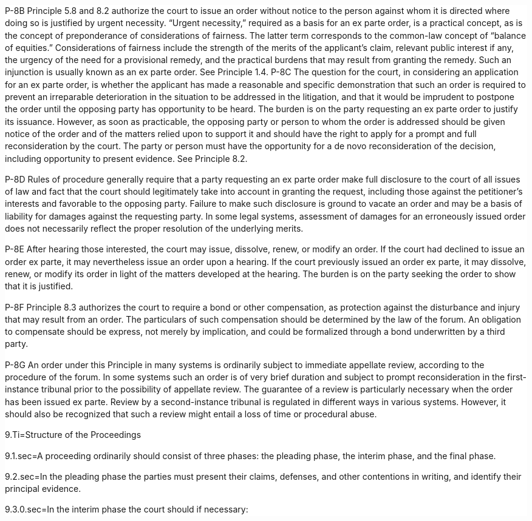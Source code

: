 P-8B Principle 5.8 and 8.2 authorize the court to issue an order without notice to the person against whom it is directed where doing so is justified by urgent necessity. “Urgent necessity,” required as a basis for an ex parte order, is a practical concept, as is the concept of preponderance of considerations of fairness. The latter term corresponds to the common-law concept of “balance of equities.” Considerations of fairness include the strength of the merits of the applicant’s claim, relevant public interest if any, the urgency of the need for a provisional remedy, and the practical burdens that may result from granting the remedy. Such an injunction is usually known as an ex parte order. See Principle 1.4. P-8C The question for the court, in considering an application for an ex parte order, is whether the applicant has made a reasonable and specific demonstration that such an order is required to prevent an irreparable deterioration in the situation to be addressed in the litigation, and that it would be imprudent to postpone the order until the opposing party has opportunity to be heard. The burden is on the party requesting an ex parte order to justify its issuance. However, as soon as practicable, the opposing party or person to whom the order is addressed should be given notice of the order and of the matters relied upon to support it and should have the right to apply for a prompt and full reconsideration by the court. The party or person must have the opportunity for a de novo reconsideration of the decision, including opportunity to present evidence. See Principle 8.2.
 
P-8D Rules of procedure generally require that a party requesting an ex parte order make full disclosure to the court of all issues of law and fact that the court should legitimately take into account in granting the request, including those against the petitioner’s interests and favorable to the opposing party. Failure to make such disclosure is ground to vacate an order and may be a basis of liability for damages against the requesting party. In some legal systems, assessment of damages for an erroneously issued order does not necessarily reflect the proper resolution of the underlying merits.
 
P-8E After hearing those interested, the court may issue, dissolve, renew, or modify an order. If the court had declined to issue an order ex parte, it may nevertheless issue an order upon a hearing. If the court previously issued an order ex parte, it may dissolve, renew, or modify its order in light of the matters developed at the hearing. The burden is on the party seeking the order to show that it is justified.
 
P-8F Principle 8.3 authorizes the court to require a bond or other compensation, as protection against the disturbance and injury that may result from an order. The particulars of such compensation should be determined by the law of the forum. An obligation to compensate should be express, not merely by implication, and could be formalized through a bond underwritten by a third party.
 
P-8G An order under this Principle in many systems is ordinarily subject to immediate appellate review, according to the procedure of the forum. In some systems such an order is of very brief duration and subject to prompt reconsideration in the first-instance tribunal prior to the possibility of appellate review. The guarantee of a review is particularly necessary when the order has been issued ex parte. Review by a second-instance tribunal is regulated in different ways in various systems. However, it should also be recognized that such a review might entail a loss of time or procedural abuse.
 
 
9.Ti=Structure of the Proceedings
 
9.1.sec=A proceeding ordinarily should consist of three phases: the pleading phase, the interim phase, and the final phase.
 
9.2.sec=In the pleading phase the parties must present their claims, defenses, and other contentions in writing, and identify their principal evidence.
 
9.3.0.sec=In the interim phase the court should if necessary:
 